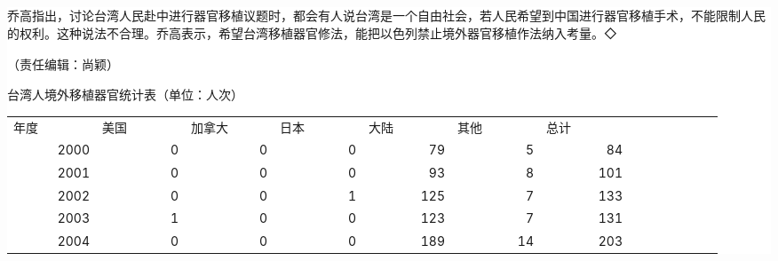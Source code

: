 <p>乔高指出，讨论台湾人民赴中进行器官移植议题时，都会有人说台湾是一个自由社会，若人民希望到中国进行器官移植手术，不能限制人民的权利。这种说法不合理。乔高表示，希望台湾移植器官修法，能把以色列禁止境外器官移植作法纳入考量。◇</p>
<p>（责任编辑：尚颖）</p>
<p>台湾人境外移植器官统计表（单位：人次） </p>
<table border="0" cellspacing="0" frame="VOID" rules="NONE">
<tr>
<td width="86" b="18" align="LEFT">年度</td>
<td width="86" align="LEFT">美国</td>
<td width="86" align="LEFT">加拿大</td>
<td width="86" align="LEFT">日本</td>
<td width="86" align="LEFT">大陆</td>
<td width="86" align="LEFT">其他</td>
<td width="86" align="LEFT">总计</td>
<td width="86" align="LEFT"></td>
</tr>
<tr>
<td height="18" align="RIGHT">2000</td>
<td align="RIGHT">0</td>
<td align="RIGHT">0</td>
<td align="RIGHT">0</td>
<td align="RIGHT">79</td>
<td align="RIGHT">5</td>
<td align="RIGHT">84</td>
<td align="LEFT"></td>
</tr>
<tr>
<td height="18" align="RIGHT">2001</td>
<td align="RIGHT">0</td>
<td align="RIGHT">0</td>
<td align="RIGHT">0</td>
<td align="RIGHT">93</td>
<td align="RIGHT">8</td>
<td align="RIGHT">101</td>
<td align="LEFT"></td>
</tr>
<tr>
<td height="18" align="RIGHT">2002</td>
<td align="RIGHT">0</td>
<td align="RIGHT">0</td>
<td align="RIGHT">1</td>
<td align="RIGHT">125</td>
<td align="RIGHT">7</td>
<td align="RIGHT">133</td>
<td align="LEFT"></td>
</tr>
<tr>
<td height="18" align="RIGHT">2003</td>
<td align="RIGHT">1</td>
<td align="RIGHT">0</td>
<td align="RIGHT">0</td>
<td align="RIGHT">123</td>
<td align="RIGHT">7</td>
<td align="RIGHT">131</td>
<td align="LEFT"></td>
</tr>
<tr>
<td height="18" align="RIGHT">2004</td>
<td align="RIGHT">0</td>
<td align="RIGHT">0</td>
<td align="RIGHT">0</td>
<td align="RIGHT">189</td>
<td align="RIGHT">14</td>
<td align="RIGHT">203</td>
<td align="LEFT"></td>